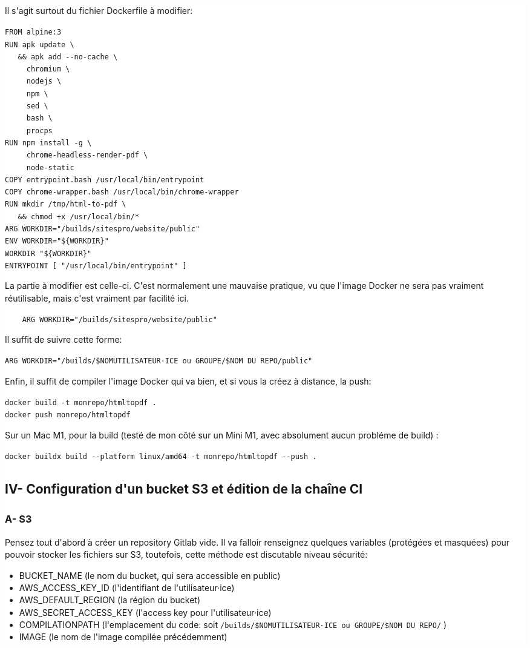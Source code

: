  Il s'agit surtout du fichier Dockerfile à modifier:

	FROM alpine:3
	RUN apk update \
	   && apk add --no-cache \
	     chromium \
	     nodejs \
	     npm \
	     sed \
	     bash \
	     procps
	RUN npm install -g \
	     chrome-headless-render-pdf \
	     node-static
	COPY entrypoint.bash /usr/local/bin/entrypoint
	COPY chrome-wrapper.bash /usr/local/bin/chrome-wrapper
	RUN mkdir /tmp/html-to-pdf \
	   && chmod +x /usr/local/bin/*
	ARG WORKDIR="/builds/sitespro/website/public"
	ENV WORKDIR="${WORKDIR}"
	WORKDIR "${WORKDIR}"
	ENTRYPOINT [ "/usr/local/bin/entrypoint" ]

La partie à modifier est celle-ci. C'est normalement une mauvaise pratique, vu que l'image Docker ne sera pas vraiment réutilisable, mais c'est vraiment par facilité ici.

    	ARG WORKDIR="/builds/sitespro/website/public"
   
Il suffit de suivre cette forme:

	ARG WORKDIR="/builds/$NOMUTILISATEUR·ICE ou GROUPE/$NOM DU REPO/public"

Enfin, il suffit de compiler l'image Docker qui va bien, et si vous la créez à distance, la push:

	docker build -t monrepo/htmltopdf .
	docker push monrepo/htmltopdf

Sur un Mac M1, pour la build (testé de mon côté sur un Mini M1, avec absolument aucun probléme de build) :

	docker buildx build --platform linux/amd64 -t monrepo/htmltopdf --push .

## IV- Configuration d'un bucket S3 et édition de la chaîne CI 

### A- S3
Pensez tout d'abord à créer un repository Gitlab vide. Il va falloir renseignez quelques variables (protégées et masquées) pour pouvoir stocker les fichiers sur S3, toutefois, cette méthode est discutable niveau sécurité:

- BUCKET_NAME (le nom du bucket, qui sera accessible en public)
- AWS_ACCESS_KEY_ID (l'identifiant de l'utilisateur·ice)
- AWS_DEFAULT_REGION (la région du bucket)
- AWS_SECRET_ACCESS_KEY (l'access key pour l'utilisateur·ice)
- COMPILATIONPATH (l'emplacement du code: soit   ````/builds/$NOMUTILISATEUR·ICE ou GROUPE/$NOM DU REPO/```` )
- IMAGE (le nom de l'image compilée précédemment)
